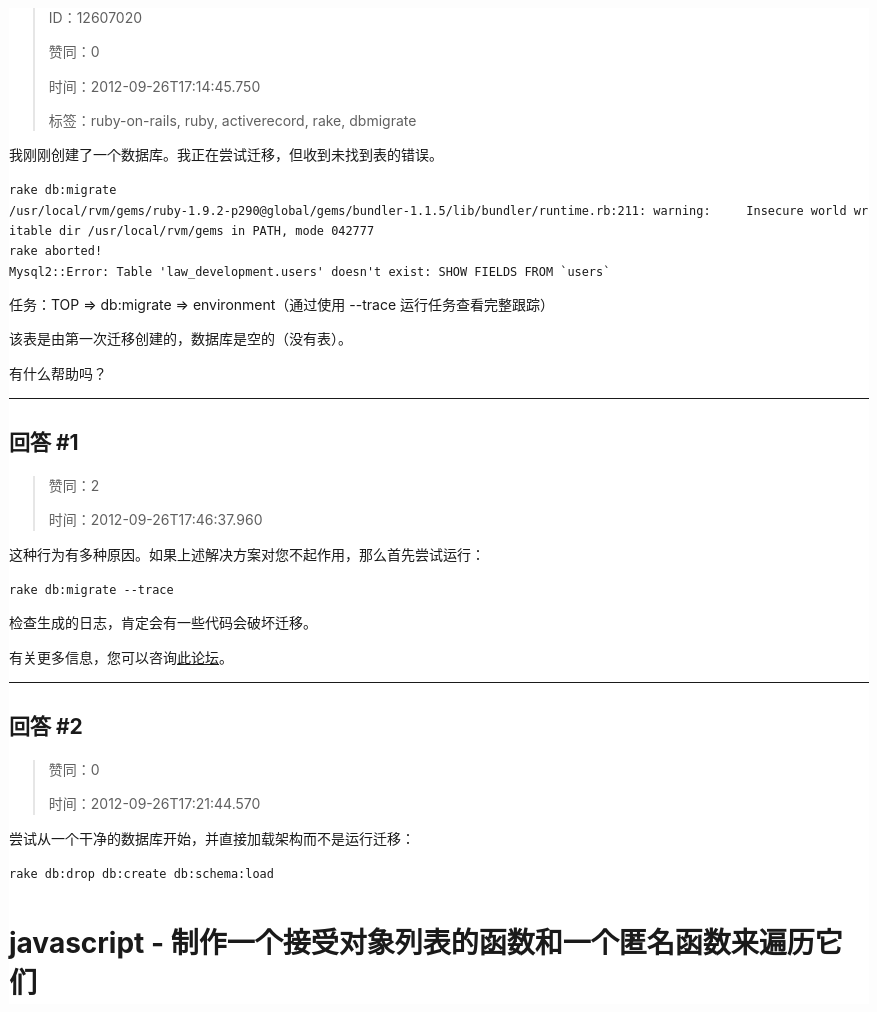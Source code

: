 > ID：12607020
> 
> 赞同：0
> 
> 时间：2012-09-26T17:14:45.750
> 
> 标签：ruby-on-rails, ruby, activerecord, rake, dbmigrate

我刚刚创建了一个数据库。我正在尝试迁移，但收到未找到表的错误。

```
rake db:migrate 
/usr/local/rvm/gems/ruby-1.9.2-p290@global/gems/bundler-1.1.5/lib/bundler/runtime.rb:211: warning:     Insecure world writable dir /usr/local/rvm/gems in PATH, mode 042777
rake aborted!
Mysql2::Error: Table 'law_development.users' doesn't exist: SHOW FIELDS FROM `users` 
```

任务：TOP => db:migrate => environment（通过使用 --trace 运行任务查看完整跟踪）

该表是由第一次迁移创建的，数据库是空的（没有表）。

有什么帮助吗？

* * *

## 回答 #1

> 赞同：2
> 
> 时间：2012-09-26T17:46:37.960

这种行为有多种原因。如果上述解决方案对您不起作用，那么首先尝试运行：

```
rake db:migrate --trace 
```

检查生成的日志，肯定会有一些代码会破坏迁移。

有关更多信息，您可以咨询[此论坛](http://railsforum.com/viewtopic.php?id=26700)。

* * *

## 回答 #2

> 赞同：0
> 
> 时间：2012-09-26T17:21:44.570

尝试从一个干净的数据库开始，并直接加载架构而不是运行迁移：

```
rake db:drop db:create db:schema:load 
```

# javascript - 制作一个接受对象列表的函数和一个匿名函数来遍历它们
